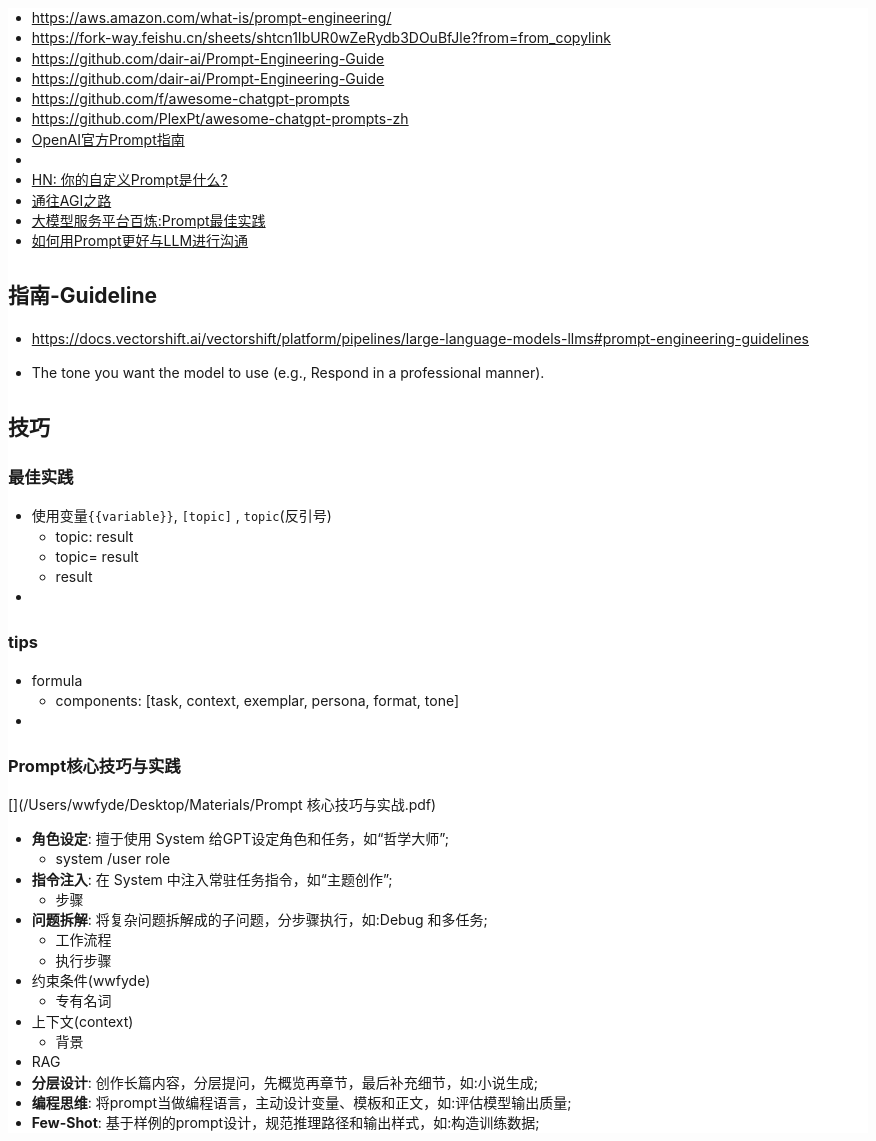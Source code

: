 - https://aws.amazon.com/what-is/prompt-engineering/
- https://fork-way.feishu.cn/sheets/shtcn1IbUR0wZeRydb3DOuBfJle?from=from_copylink
- https://github.com/dair-ai/Prompt-Engineering-Guide
- https://github.com/dair-ai/Prompt-Engineering-Guide
- https://github.com/f/awesome-chatgpt-prompts
- https://github.com/PlexPt/awesome-chatgpt-prompts-zh
- [OpenAI官方Prompt指南](https://platform.openai.com/docs/guides/prompt-engineering)
- 
- [HN: 你的自定义Prompt是什么?](https://news.ycombinator.com/item?id=40474716)
- [通往AGI之路](https://www.waytoagi.com/)
- [大模型服务平台百炼:Prompt最佳实践](https://help.aliyun.com/zh/model-studio/use-cases/prompt-best-practices)
- [如何用Prompt更好与LLM进行沟通](https://arxiv.org/pdf/2312.16171)

## 指南-Guideline

- https://docs.vectorshift.ai/vectorshift/platform/pipelines/large-language-models-llms#prompt-engineering-guidelines

- The tone you want the model to use (e.g., Respond in a professional manner).

## 技巧

### 最佳实践

- 使用变量`{{variable}}`, `[topic]` , `topic`(反引号)
    - topic: result
    - topic= result
    - result
- 

### tips

- formula
    - components: [task, context, exemplar, persona, format, tone]
- 



### Prompt核心技巧与实践

[](/Users/wwfyde/Desktop/Materials/Prompt 核心技巧与实战.pdf)

- **角色设定**: 擅于使用 System 给GPT设定角色和任务，如“哲学大师”;
    - system /user role
- **指令注入**: 在 System 中注入常驻任务指令，如“主题创作”;
    - 步骤
- **问题拆解**: 将复杂问题拆解成的子问题，分步骤执行，如:Debug 和多任务;
    - 工作流程
    - 执行步骤
- 约束条件(wwfyde)
    - 专有名词
- 上下文(context)
    - 背景
- RAG
- **分层设计**: 创作长篇内容，分层提问，先概览再章节，最后补充细节，如:小说生成;
- **编程思维**: 将prompt当做编程语言，主动设计变量、模板和正文，如:评估模型输出质量;
- **Few-Shot**: 基于样例的prompt设计，规范推理路径和输出样式，如:构造训练数据;
